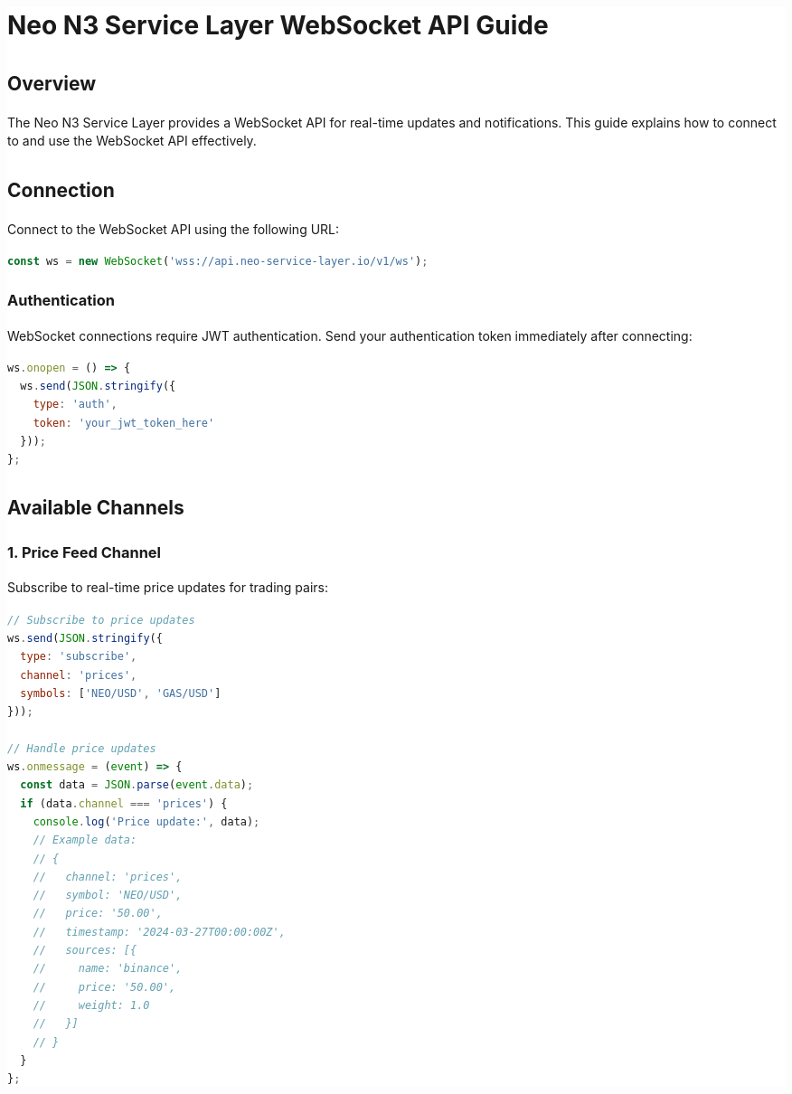 # Neo N3 Service Layer WebSocket API Guide

## Overview

The Neo N3 Service Layer provides a WebSocket API for real-time updates and notifications. This guide explains how to connect to and use the WebSocket API effectively.

## Connection

Connect to the WebSocket API using the following URL:
```javascript
const ws = new WebSocket('wss://api.neo-service-layer.io/v1/ws');
```

### Authentication

WebSocket connections require JWT authentication. Send your authentication token immediately after connecting:

```javascript
ws.onopen = () => {
  ws.send(JSON.stringify({
    type: 'auth',
    token: 'your_jwt_token_here'
  }));
};
```

## Available Channels

### 1. Price Feed Channel

Subscribe to real-time price updates for trading pairs:

```javascript
// Subscribe to price updates
ws.send(JSON.stringify({
  type: 'subscribe',
  channel: 'prices',
  symbols: ['NEO/USD', 'GAS/USD']
}));

// Handle price updates
ws.onmessage = (event) => {
  const data = JSON.parse(event.data);
  if (data.channel === 'prices') {
    console.log('Price update:', data);
    // Example data:
    // {
    //   channel: 'prices',
    //   symbol: 'NEO/USD',
    //   price: '50.00',
    //   timestamp: '2024-03-27T00:00:00Z',
    //   sources: [{
    //     name: 'binance',
    //     price: '50.00',
    //     weight: 1.0
    //   }]
    // }
  }
};
```
